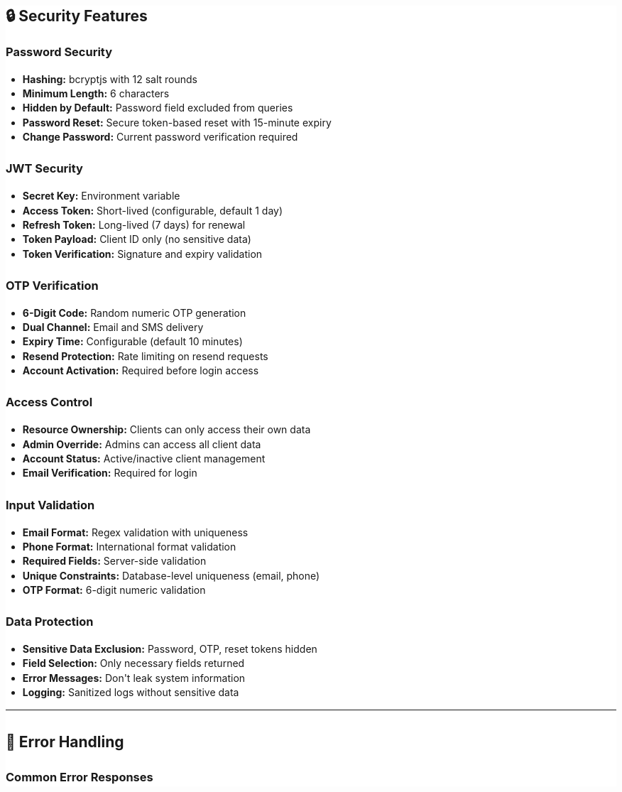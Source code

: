 
## 🔒 Security Features

### Password Security
- **Hashing:** bcryptjs with 12 salt rounds
- **Minimum Length:** 6 characters
- **Hidden by Default:** Password field excluded from queries
- **Password Reset:** Secure token-based reset with 15-minute expiry
- **Change Password:** Current password verification required

### JWT Security
- **Secret Key:** Environment variable
- **Access Token:** Short-lived (configurable, default 1 day)
- **Refresh Token:** Long-lived (7 days) for renewal
- **Token Payload:** Client ID only (no sensitive data)
- **Token Verification:** Signature and expiry validation

### OTP Verification
- **6-Digit Code:** Random numeric OTP generation
- **Dual Channel:** Email and SMS delivery
- **Expiry Time:** Configurable (default 10 minutes)
- **Resend Protection:** Rate limiting on resend requests
- **Account Activation:** Required before login access

### Access Control
- **Resource Ownership:** Clients can only access their own data
- **Admin Override:** Admins can access all client data
- **Account Status:** Active/inactive client management
- **Email Verification:** Required for login

### Input Validation
- **Email Format:** Regex validation with uniqueness
- **Phone Format:** International format validation
- **Required Fields:** Server-side validation
- **Unique Constraints:** Database-level uniqueness (email, phone)
- **OTP Format:** 6-digit numeric validation

### Data Protection
- **Sensitive Data Exclusion:** Password, OTP, reset tokens hidden
- **Field Selection:** Only necessary fields returned
- **Error Messages:** Don't leak system information
- **Logging:** Sanitized logs without sensitive data

---

## 🚨 Error Handling

### Common Error Responses

